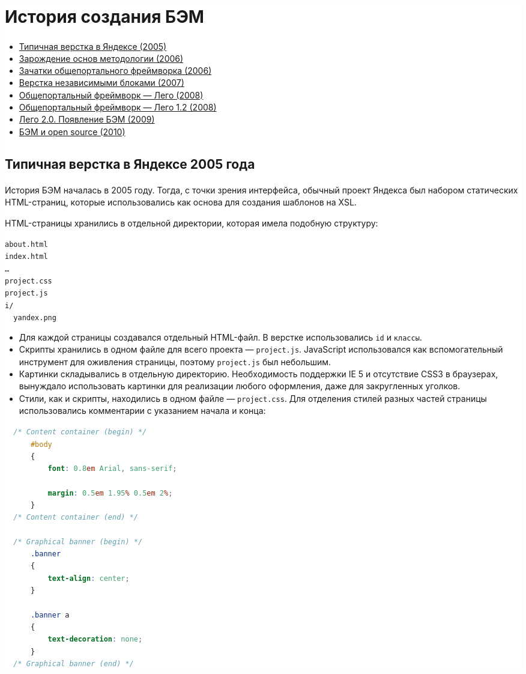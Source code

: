 # История создания БЭМ

* [Типичная верстка в Яндексе (2005)](#Типичная-верстка-в-Яндексе-2005-года)
* [Зарождение основ методологии (2006)](#Зарождение-основ-методологии)
* [Зачатки общепортального фреймворка (2006)](#Зачатки-общепортального-фреймворка)
* [Верстка независимыми блоками (2007)](#Верстка-независимыми-блоками)
* [Общепортальный фреймворк — Лего (2008)](#Общепортальный-фреймворк--Лего)
* [Общепортальный фреймворк — Лего 1.2 (2008)](#Общепортальный-фреймворк--Лего-12-2008)
* [Лего 2.0. Появление БЭМ (2009)](#Лего-20-Появление-БЭМ)
* [БЭМ и open source (2010)](#БЭМ-и-open-source-2010)

## Типичная верстка в Яндексе 2005 года

История БЭМ началась в 2005 году. Тогда, с точки зрения интерфейса, обычный проект Яндекса был набором статических HTML-страниц, которые использовались как основа для создания шаблонов на XSL.

HTML-страницы хранились в отдельной директории, которая имела подобную структуру:

```files
about.html
index.html
…
project.css
project.js
i/
  yandex.png
```

* Для каждой страницы создавался отдельный HTML-файл. В верстке использовались `id` и `классы`.
* Скрипты хранились в одном файле для всего проекта — `project.js`. JavaScript использовался как вспомогательный инструмент для оживления страницы, поэтому `project.js` был небольшим.
* Картинки складывались в отдельную директорию. Необходимость поддержки IE 5 и отсутствие CSS3 в браузерах, вынуждало использовать картинки для реализации любого оформления, даже для закругленных уголков.
* Стили, как и скрипты, находились в одном файле — `project.css`. Для отделения стилей разных частей страницы использовались комментарии с указанием начала и конца:
```css
  /* Content container (begin) */
      #body
      {
          font: 0.8em Arial, sans-serif;

          margin: 0.5em 1.95% 0.5em 2%;
      }
  /* Content container (end) */

  /* Graphical banner (begin) */
      .banner
      {
          text-align: center;
      }

      .banner a
      {
          text-decoration: none;
      }
  /* Graphical banner (end) */
  ```
